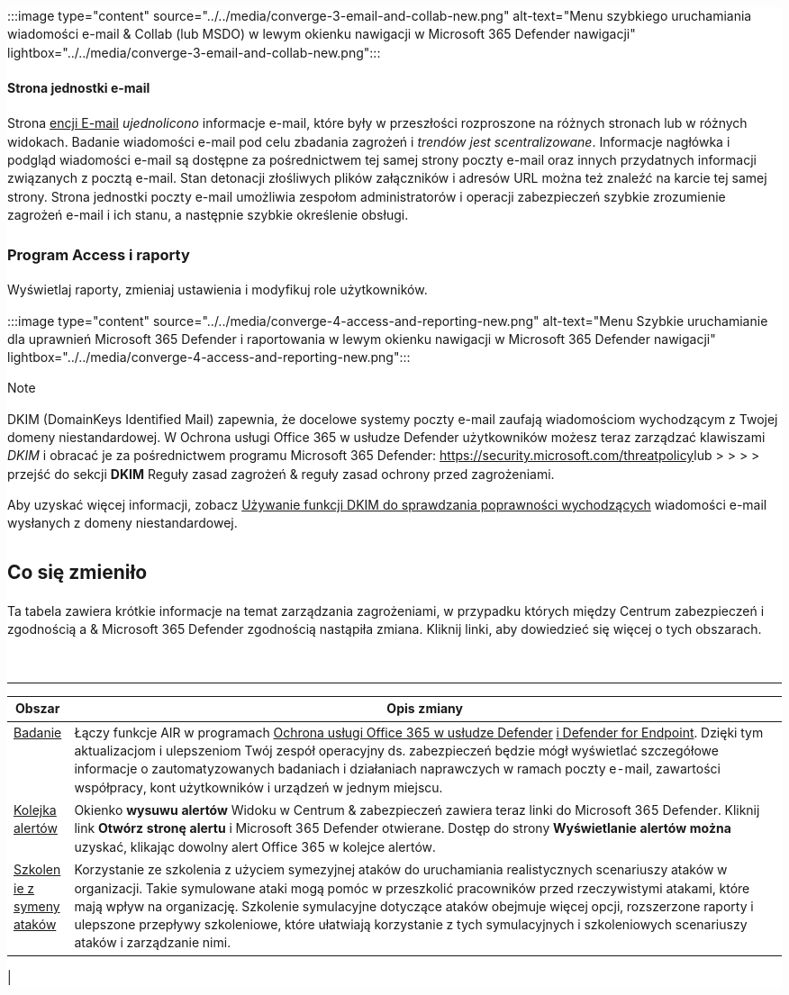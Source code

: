 :::image type="content" source="../../media/converge-3-email-and-collab-new.png" alt-text="Menu szybkiego uruchamiania wiadomości e-mail & Collab (lub MSDO) w lewym okienku nawigacji w Microsoft 365 Defender nawigacji" lightbox="../../media/converge-3-email-and-collab-new.png":::

#### <a name="email-entity-page"></a>Strona jednostki e-mail

Strona [encji E-mail](../office-365-security/mdo-email-entity-page.md) *ujednolicono* informacje e-mail, które były w przeszłości rozproszone na różnych stronach lub w różnych widokach. Badanie wiadomości e-mail pod celu zbadania zagrożeń i *trendów jest scentralizowane*. Informacje nagłówka i podgląd wiadomości e-mail są dostępne za pośrednictwem tej samej strony poczty e-mail oraz innych przydatnych informacji związanych z pocztą e-mail. Stan detonacji złośliwych plików załączników i adresów URL można też znaleźć na karcie tej samej strony. Strona jednostki poczty e-mail umożliwia zespołom administratorów i operacji zabezpieczeń szybkie zrozumienie zagrożeń e-mail i ich stanu, a następnie szybkie określenie obsługi.

### <a name="access-and-reports"></a>Program Access i raporty

Wyświetlaj raporty, zmieniaj ustawienia i modyfikuj role użytkowników.

:::image type="content" source="../../media/converge-4-access-and-reporting-new.png" alt-text="Menu Szybkie uruchamianie dla uprawnień Microsoft 365 Defender i raportowania w lewym okienku nawigacji w Microsoft 365 Defender nawigacji" lightbox="../../media/converge-4-access-and-reporting-new.png":::

> [!NOTE]
> DKIM (DomainKeys Identified Mail) zapewnia, że docelowe systemy poczty e-mail zaufają wiadomościom wychodzącym z Twojej domeny niestandardowej.
> W Ochrona usługi Office 365 w usłudze Defender użytkowników możesz teraz zarządzać klawiszami *DKIM* i obracać je za pośrednictwem programu Microsoft 365 Defender: <https://security.microsoft.com/threatpolicy>lub  \>  \>  \> \> przejść do sekcji **DKIM** Reguły zasad zagrożeń & reguły zasad ochrony przed zagrożeniami.
>
> Aby uzyskać więcej informacji, zobacz [Używanie funkcji DKIM do sprawdzania poprawności wychodzących](/microsoft-365/security/office-365-security/use-dkim-to-validate-outbound-email) wiadomości e-mail wysłanych z domeny niestandardowej.

## <a name="whats-changed"></a>Co się zmieniło

Ta tabela zawiera krótkie informacje na temat zarządzania zagrożeniami, w przypadku których między Centrum zabezpieczeń i zgodnością a & Microsoft 365 Defender zgodnością nastąpiła zmiana. Kliknij linki, aby dowiedzieć się więcej o tych obszarach.

<br>

****

|Obszar|Opis zmiany|
|---|---|
|[Badanie](../office-365-security/office-365-air.md#changes-are-coming-soon-in-your-microsoft-365-defender-portal)|Łączy funkcje AIR w programach [Ochrona usługi Office 365 w usłudze Defender](/microsoft-365/security/office-365-security/defender-for-office-365) [i Defender for Endpoint](../defender-endpoint/automated-investigations.md). Dzięki tym aktualizacjom i ulepszeniom Twój zespół operacyjny ds. zabezpieczeń będzie mógł wyświetlać szczegółowe informacje o zautomatyzowanych badaniach i działaniach naprawczych w ramach poczty e-mail, zawartości współpracy, kont użytkowników i urządzeń w jednym miejscu.|
|[Kolejka alertów](../../compliance/alert-policies.md)|Okienko **wysuwu alertów** Widoku w Centrum & zabezpieczeń zawiera teraz linki do Microsoft 365 Defender. Kliknij link **Otwórz stronę alertu** i Microsoft 365 Defender otwierane. Dostęp do strony **Wyświetlanie alertów można** uzyskać, klikając dowolny alert Office 365 w kolejce alertów.|
|[Szkolenie z symeny ataków](../office-365-security/attack-simulation-training-insights.md)|Korzystanie ze szkolenia z użyciem symezyjnej ataków do uruchamiania realistycznych scenariuszy ataków w organizacji. Takie symulowane ataki mogą pomóc w przeszkolić pracowników przed rzeczywistymi atakami, które mają wpływ na organizację. Szkolenie symulacyjne dotyczące ataków obejmuje więcej opcji, rozszerzone raporty i ulepszone przepływy szkoleniowe, które ułatwiają korzystanie z tych symulacyjnych i szkoleniowych scenariuszy ataków i zarządzanie nimi.|
|
